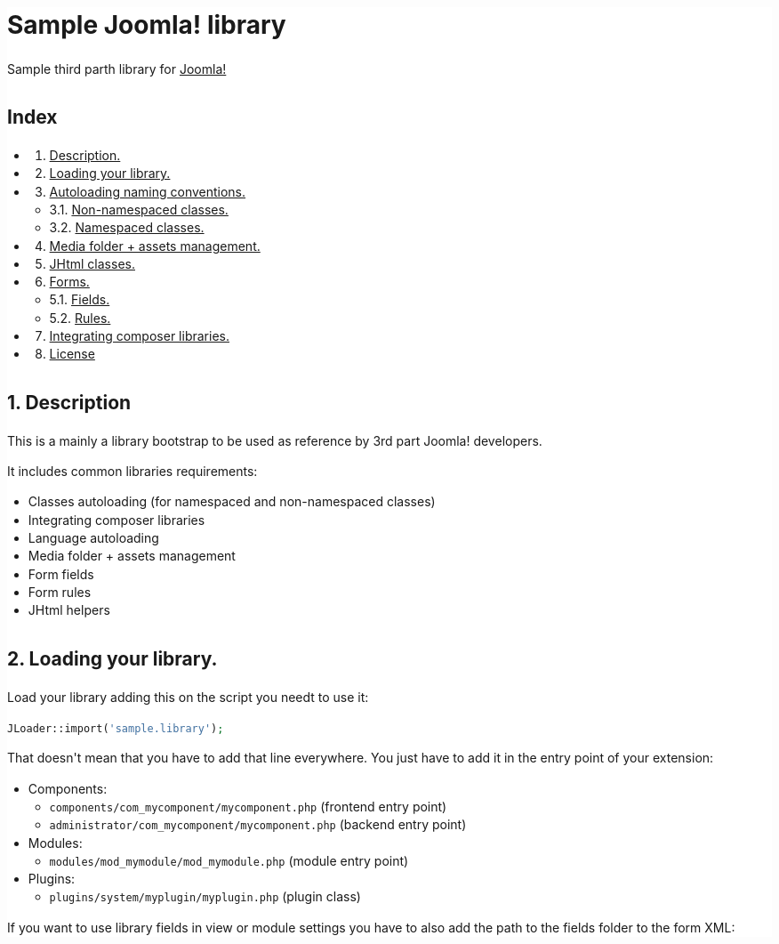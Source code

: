 Sample Joomla! library
==========

Sample third parth library for [Joomla!](http://joomla.org)

## Index

* 1. [Description.](#description)
* 2. [Loading your library.](#loading-library)
* 3. [Autoloading naming conventions.](#autoloading)
    * 3.1. [Non-namespaced classes.](#non-namespaced-classes)
    * 3.2. [Namespaced classes.](#namespaced-classes)
* 4. [Media folder + assets management.](#assets)
* 5. [JHtml classes.](#jhtml)
* 6. [Forms.](#forms)
    * 5.1. [Fields.](#fields)
    * 5.2. [Rules.](#rules)
* 7. [Integrating composer libraries.](#composer-libraries)
* 8. [License](#license)

## 1. <a name="description"></a>Description

This is a mainly a library bootstrap to be used as reference by 3rd part Joomla! developers. 

It includes common libraries requirements:  

* Classes autoloading (for namespaced and non-namespaced classes)
* Integrating composer libraries
* Language autoloading
* Media folder + assets management
* Form fields
* Form rules
* JHtml helpers

## 2. <a name="loading-library"></a>Loading your library.

Load your library adding this on the script you needt to use it:

```php
JLoader::import('sample.library');
```

That doesn't mean that you have to add that line everywhere. You just have to add it in the entry point of your extension:  

* Components: 
    * `components/com_mycomponent/mycomponent.php` (frontend entry point)
    * `administrator/com_mycomponent/mycomponent.php` (backend entry point)
* Modules:
    * `modules/mod_mymodule/mod_mymodule.php` (module entry point)
* Plugins:
    * `plugins/system/myplugin/myplugin.php` (plugin class)

If you want to use library fields in view or module settings you have to also add the path to the fields folder to the form XML:  
